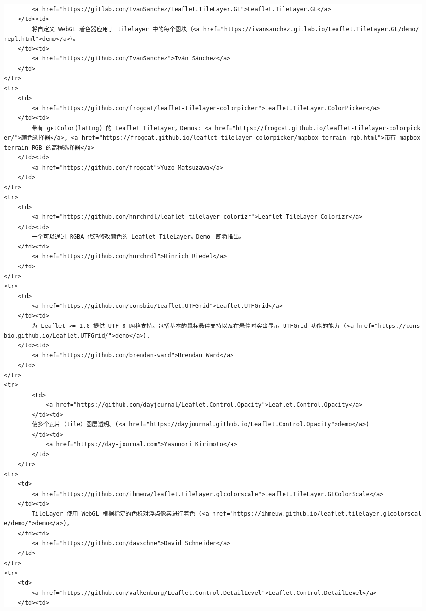			<a href="https://gitlab.com/IvanSanchez/Leaflet.TileLayer.GL">Leaflet.TileLayer.GL</a>
		</td><td>
            将自定义 WebGL 着色器应用于 tilelayer 中的每个图块（<a href="https://ivansanchez.gitlab.io/Leaflet.TileLayer.GL/demo/repl.html">demo</a>）。
		</td><td>
			<a href="https://github.com/IvanSanchez">Iván Sánchez</a>
		</td>
	</tr>
	<tr>
		<td>
			<a href="https://github.com/frogcat/leaflet-tilelayer-colorpicker">Leaflet.TileLayer.ColorPicker</a>
		</td><td>
            带有 getColor(latLng) 的 Leaflet TileLayer。Demos: <a href="https://frogcat.github.io/leaflet-tilelayer-colorpicker/">颜色选择器</a>, <a href="https://frogcat.github.io/leaflet-tilelayer-colorpicker/mapbox-terrain-rgb.html">带有 mapbox terrain-RGB 的高程选择器</a>
		</td><td>
			<a href="https://github.com/frogcat">Yuzo Matsuzawa</a>
		</td>
	</tr>
	<tr>
		<td>
			<a href="https://github.com/hnrchrdl/leaflet-tilelayer-colorizr">Leaflet.TileLayer.Colorizr</a>
		</td><td>
			一个可以通过 RGBA 代码修改颜色的 Leaflet TileLayer。Demo：即将推出。
		</td><td>
			<a href="https://github.com/hnrchrdl">Hinrich Riedel</a>
		</td>
	</tr>
	<tr>
		<td>
			<a href="https://github.com/consbio/Leaflet.UTFGrid">Leaflet.UTFGrid</a>
		</td><td>
			为 Leaflet >= 1.0 提供 UTF-8 网格支持。包括基本的鼠标悬停支持以及在悬停时突出显示 UTFGrid 功能的能力 (<a href="https://consbio.github.io/Leaflet.UTFGrid/">demo</a>).
		</td><td>
			<a href="https://github.com/brendan-ward">Brendan Ward</a>
		</td>
	</tr>
	<tr>
        	<td>
        		<a href="https://github.com/dayjournal/Leaflet.Control.Opacity">Leaflet.Control.Opacity</a>
        	</td><td>
			使多个瓦片（tile）图层透明。(<a href="https://dayjournal.github.io/Leaflet.Control.Opacity">demo</a>)
        	</td><td>
        		<a href="https://day-journal.com">Yasunori Kirimoto</a>
        	</td>
    	</tr>
	<tr>
		<td>
			<a href="https://github.com/ihmeuw/leaflet.tilelayer.glcolorscale">Leaflet.TileLayer.GLColorScale</a>
		</td><td>
			TileLayer 使用 WebGL 根据指定的色标对浮点像素进行着色 (<a href="https://ihmeuw.github.io/leaflet.tilelayer.glcolorscale/demo/">demo</a>)。
		</td><td>
			<a href="https://github.com/davschne">David Schneider</a>
		</td>
	</tr>
	<tr>
		<td>
			<a href="https://github.com/valkenburg/Leaflet.Control.DetailLevel">Leaflet.Control.DetailLevel</a>
		</td><td>
